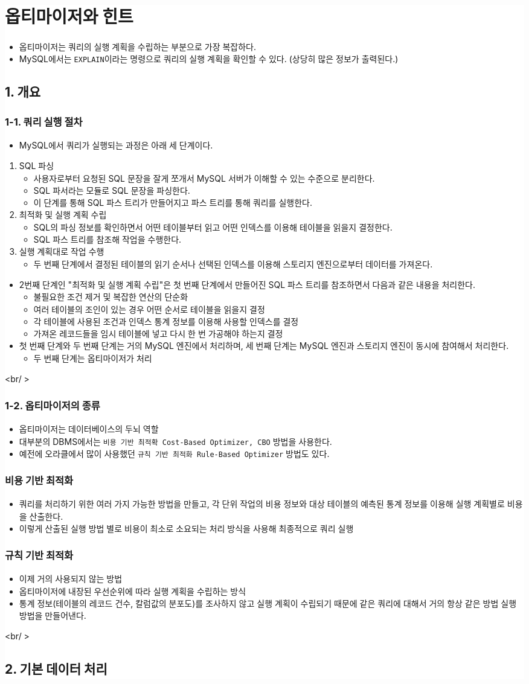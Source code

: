 # 옵티마이저와 힌트

- 옵티마이저는 쿼리의 실행 계획을 수립하는 부분으로 가장 복잡하다.
- MySQL에서는 `EXPLAIN`이라는 명령으로 쿼리의 실행 계획을 확인할 수 있다. (상당히 많은 정보가 출력된다.)

## 1. 개요

### 1-1. 쿼리 실행 절차

- MySQL에서 쿼리가 실행되는 과정은 아래 세 단계이다.

1. SQL 파싱
   - 사용자로부터 요청된 SQL 문장을 잘게 쪼개서 MySQL 서버가 이해할 수 있는 수준으로 분리한다.
   - SQL 파서라는 모듈로 SQL 문장을 파싱한다.
   - 이 단계를 통해 SQL 파스 트리가 만들어지고 파스 트리를 통해 쿼리를 실행한다.
2. 최적화 및 실행 계획 수립
   - SQL의 파싱 정보를 확인하면서 어떤 테이블부터 읽고 어떤 인덱스를 이용해 테이블을 읽을지 결정한다.
   - SQL 파스 트리를 참조해 작업을 수행한다.
3. 실행 계획대로 작업 수행
   - 두 번째 단계에서 결정된 테이블의 읽기 순서나 선택된 인덱스를 이용해 스토리지 엔진으로부터 데이터를 가져온다.

- 2번째 단계인 "최적화 및 실행 계획 수립"은 첫 번째 단계에서 만들어진 SQL 파스 트리를 참조하면서 다음과 같은 내용을 처리한다.
  - 불필요한 조건 제거 및 복잡한 연산의 단순화
  - 여러 테이블의 조인이 있는 경우 어떤 순서로 테이블을 읽을지 결정
  - 각 테이블에 사용된 조건과 인덱스 통계 정보를 이용해 사용할 인덱스를 결정
  - 가져온 레코드들을 임시 테이블에 넣고 다시 한 번 가공해야 하는지 결정
- 첫 번째 단계와 두 번째 단계는 거의 MySQL 엔진에서 처리하며, 세 번째 단계는 MySQL 엔진과 스토리지 엔진이 동시에 참여해서 처리한다.
  - 두 번째 단계는 옵티마이저가 처리

<br/ >

### 1-2. 옵티마이저의 종류

- 옵티마이저는 데이터베이스의 두뇌 역할
- 대부분의 DBMS에서는 `비용 기반 최적확 Cost-Based Optimizer, CBO` 방법을 사용한다.
- 예전에 오라클에서 많이 사용했던 `규칙 기반 최적화 Rule-Based Optimizer` 방법도 있다.

### 비용 기반 최적화

- 쿼리를 처리하기 위한 여러 가지 가능한 방법을 만들고, 각 단위 작업의 비용 정보와 대상 테이블의 예측된 통계 정보를 이용해 실행 계획별로 비용을 산출한다.
- 이렇게 산출된 실행 방법 별로 비용이 최소로 소요되는 처리 방식을 사용해 최종적으로 쿼리 실행

### 규칙 기반 최적화

- 이제 거의 사용되지 않는 방법
- 옵티마이저에 내장된 우선순위에 따라 실행 계획을 수립하는 방식
- 통계 정보(테이블의 레코드 건수, 칼럼값의 분포도)를 조사하지 않고 실행 계획이 수립되기 때문에 같은 쿼리에 대해서 거의 항상 같은 방법 실행 방법을 만들어낸다.

<br/ >

## 2. 기본 데이터 처리
